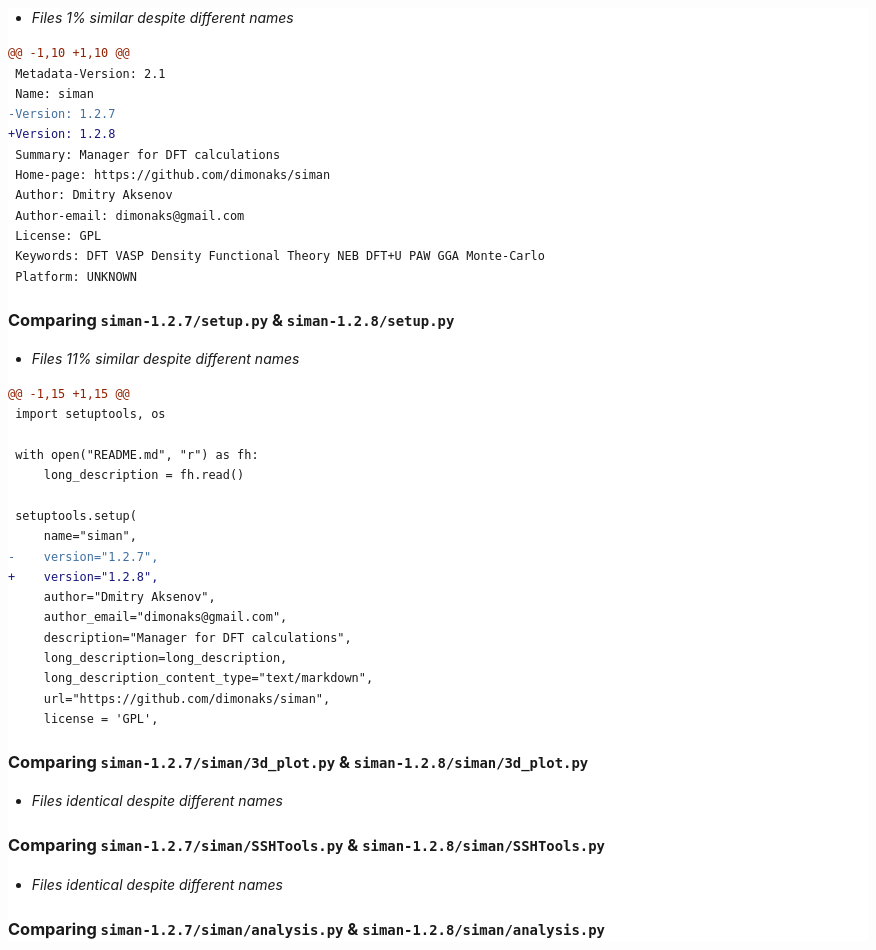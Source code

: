  * *Files 1% similar despite different names*

```diff
@@ -1,10 +1,10 @@
 Metadata-Version: 2.1
 Name: siman
-Version: 1.2.7
+Version: 1.2.8
 Summary: Manager for DFT calculations
 Home-page: https://github.com/dimonaks/siman
 Author: Dmitry Aksenov
 Author-email: dimonaks@gmail.com
 License: GPL
 Keywords: DFT VASP Density Functional Theory NEB DFT+U PAW GGA Monte-Carlo
 Platform: UNKNOWN
```

### Comparing `siman-1.2.7/setup.py` & `siman-1.2.8/setup.py`

 * *Files 11% similar despite different names*

```diff
@@ -1,15 +1,15 @@
 import setuptools, os
 
 with open("README.md", "r") as fh:
     long_description = fh.read()
 
 setuptools.setup(
     name="siman",
-    version="1.2.7",
+    version="1.2.8",
     author="Dmitry Aksenov",
     author_email="dimonaks@gmail.com",
     description="Manager for DFT calculations",
     long_description=long_description,
     long_description_content_type="text/markdown",
     url="https://github.com/dimonaks/siman",
     license = 'GPL',
```

### Comparing `siman-1.2.7/siman/3d_plot.py` & `siman-1.2.8/siman/3d_plot.py`

 * *Files identical despite different names*

### Comparing `siman-1.2.7/siman/SSHTools.py` & `siman-1.2.8/siman/SSHTools.py`

 * *Files identical despite different names*

### Comparing `siman-1.2.7/siman/analysis.py` & `siman-1.2.8/siman/analysis.py`
